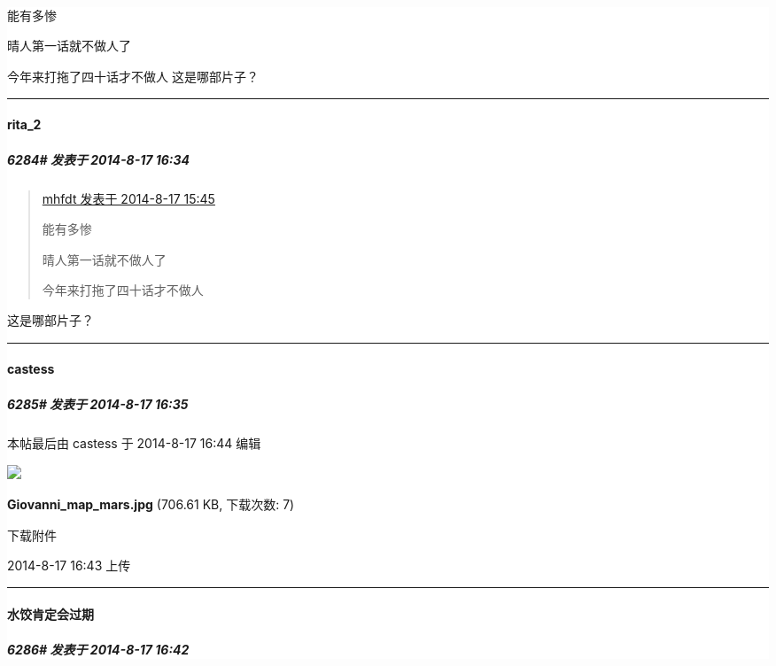 能有多惨

晴人第一话就不做人了

今年来打拖了四十话才不做人</blockquote>
这是哪部片子？







-----

####  rita_2  
##### 6284#       发表于 2014-8-17 16:34



<blockquote><a href="httphttps://bbs.saraba1st.com/2b/forum.php?mod=redirect&amp;goto=findpost&amp;pid=26352954&amp;ptid=999173" target="_blank">mhfdt 发表于 2014-8-17 15:45</a>

能有多惨

晴人第一话就不做人了

今年来打拖了四十话才不做人</blockquote>
这是哪部片子？







-----

####  castess  
##### 6285#       发表于 2014-8-17 16:35



 本帖最后由 castess 于 2014-8-17 16:44 编辑 


<img src="http://img.saraba1st.com/forum/201408/17/164313jzovofr8o3uglrf9.jpg" referrerpolicy="no-referrer">


<strong>Giovanni_map_mars.jpg</strong> (706.61 KB, 下载次数: 7)

下载附件

2014-8-17 16:43 上传











-----

####  水饺肯定会过期  
##### 6286#       发表于 2014-8-17 16:42
